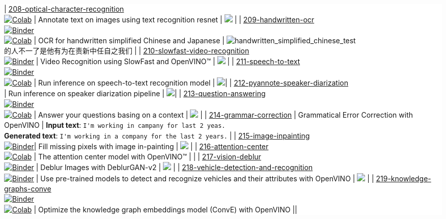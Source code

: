 | [208-optical-character-recognition](notebooks/208-optical-character-recognition/)<br>[![Colab](https://colab.research.google.com/assets/colab-badge.svg)](https://colab.research.google.com/github/openvinotoolkit/openvino_notebooks/blob/main/notebooks/208-optical-character-recognition/208-optical-character-recognition.ipynb) | Annotate text on images using text recognition resnet | <img src="https://user-images.githubusercontent.com/36741649/129315292-a37266dc-dfb2-4749-bca5-2ac9c1e93d64.jpg" width=225> |
| [209-handwritten-ocr](notebooks/209-handwritten-ocr/)<br>[![Binder](https://mybinder.org/badge_logo.svg)](https://mybinder.org/v2/gh/openvinotoolkit/openvino_notebooks/HEAD?filepath=notebooks%2F209-handwritten-ocr%2F209-handwritten-ocr.ipynb)<br>[![Colab](https://colab.research.google.com/assets/colab-badge.svg)](https://colab.research.google.com/github/openvinotoolkit/openvino_notebooks/blob/main/notebooks/209-handwritten-ocr/209-handwritten-ocr.ipynb) | OCR for handwritten simplified Chinese and Japanese | <img width="425" alt="handwritten_simplified_chinese_test" src="https://user-images.githubusercontent.com/36741649/132660640-da2211ec-c389-450e-8980-32a75ed14abb.png"> <br> 的人不一了是他有为在责新中任自之我们 |
| [210-slowfast-video-recognition](notebooks/210-slowfast-video-recognition/)<br>[![Binder](https://mybinder.org/badge_logo.svg)](https://mybinder.org/v2/gh/openvinotoolkit/openvino_notebooks/HEAD?filepath=notebooks%2F210-slowfast-video-recognition%2F210-slowfast-video-recognition.ipynb) | Video Recognition using SlowFast and OpenVINO™ | <img src=https://github.com/facebookresearch/SlowFast/raw/main/demo/ava_demo.gif width=225> | 
| [211-speech-to-text](notebooks/211-speech-to-text/)<br>[![Binder](https://mybinder.org/badge_logo.svg)](https://mybinder.org/v2/gh/openvinotoolkit/openvino_notebooks/HEAD?filepath=notebooks%2F211-speech-to-text%2F211-speech-to-text.ipynb)<br>[![Colab](https://colab.research.google.com/assets/colab-badge.svg)](https://colab.research.google.com/github/openvinotoolkit/openvino_notebooks/blob/main/notebooks/211-speech-to-text/211-speech-to-text.ipynb) | Run inference on speech-to-text recognition model | <img src="https://user-images.githubusercontent.com/36741649/140987347-279de058-55d7-4772-b013-0f2b12deaa61.png" width=225>|
| [212-pyannote-speaker-diarization](notebooks/212-pyannote-speaker-diarization/)<br> | Run inference on speaker diarization pipeline | <img src="https://user-images.githubusercontent.com/29454499/218432101-0bd0c424-e1d8-46af-ba1d-ee29ed6d1229.png" width=225>|
| [213-question-answering](notebooks/213-question-answering/)<br>[![Binder](https://mybinder.org/badge_logo.svg)](https://mybinder.org/v2/gh/openvinotoolkit/openvino_notebooks/HEAD?filepath=notebooks%2F213-question-answering%2F213-question-answering.ipynb)<br>[![Colab](https://colab.research.google.com/assets/colab-badge.svg)](https://colab.research.google.com/github/openvinotoolkit/openvino_notebooks/blob/main/notebooks/213-question-answering/213-question-answering.ipynb) | Answer your questions basing on a context | <img src="https://user-images.githubusercontent.com/4547501/152571639-ace628b2-e3d2-433e-8c28-9a5546d76a86.gif" width=225> |
| [214-grammar-correction](notebooks/214-grammar-correction/) | Grammatical Error Correction with OpenVINO | **Input text**: `I'm working in campany for last 2 yeas.` <br> **Generated text**: `I'm working in a company for the last 2 years.` |
| [215-image-inpainting](notebooks/215-image-inpainting/)<br>[![Binder](https://mybinder.org/badge_logo.svg)](https://mybinder.org/v2/gh/openvinotoolkit/openvino_notebooks/HEAD?labpath=notebooks%2F215-image-inpainting%2F215-image-inpainting.ipynb)| Fill missing pixels with image in-painting | <img src="https://user-images.githubusercontent.com/4547501/167121084-ec58fbdb-b269-4de2-9d4c-253c5b95de1e.png" width=225> |
| [216-attention-center](notebooks/216-attention-center/)<br>[![Colab](https://colab.research.google.com/assets/colab-badge.svg)](https://colab.research.google.com/github/openvinotoolkit/openvino_notebooks/blob/main/notebooks/216-attention-center/216-attention-center.ipynb) | The attention center model with OpenVINO™ |  |
| [217-vision-deblur](notebooks/217-vision-deblur/)<br>[![Binder](https://mybinder.org/badge_logo.svg)](https://mybinder.org/v2/gh/openvinotoolkit/openvino_notebooks/HEAD?filepath=notebooks%2F217-vision-deblur%2F217-vision-deblur.ipynb) | Deblur Images with DeblurGAN-v2 | <img src="https://user-images.githubusercontent.com/41332813/158430181-05d07f42-cdb8-4b7a-b7dc-e7f7d9391877.png" width=225> |
| [218-vehicle-detection-and-recognition](notebooks/218-vehicle-detection-and-recognition/)<br>[![Binder](https://mybinder.org/badge_logo.svg)](https://mybinder.org/v2/gh/openvinotoolkit/openvino_notebooks/HEAD?labpath=notebooks%2F218-vehicle-detection-and-recognition%2F218-vehicle-detection-and-recognition.ipynb) | Use pre-trained models to detect and recognize vehicles and their attributes with OpenVINO | <img src = "https://user-images.githubusercontent.com/47499836/163544861-fa2ad64b-77df-4c16-b065-79183e8ed964.png" width=225> |
| [219-knowledge-graphs-conve](notebooks/219-knowledge-graphs-conve/)<br>[![Binder](https://mybinder.org/badge_logo.svg)](https://mybinder.org/v2/gh/openvinotoolkit/openvino_notebooks/HEAD?labpath=notebooks%2F219-knowledge-graphs-conve%2F219-knowledge-graphs-conve.ipynb)<br>[![Colab](https://colab.research.google.com/assets/colab-badge.svg)](https://colab.research.google.com/github/openvinotoolkit/openvino_notebooks/blob/main/notebooks/219-knowledge-graphs-conve/219-knowledge-graphs-conve.ipynb) | Optimize the knowledge graph embeddings model (ConvE) with OpenVINO ||